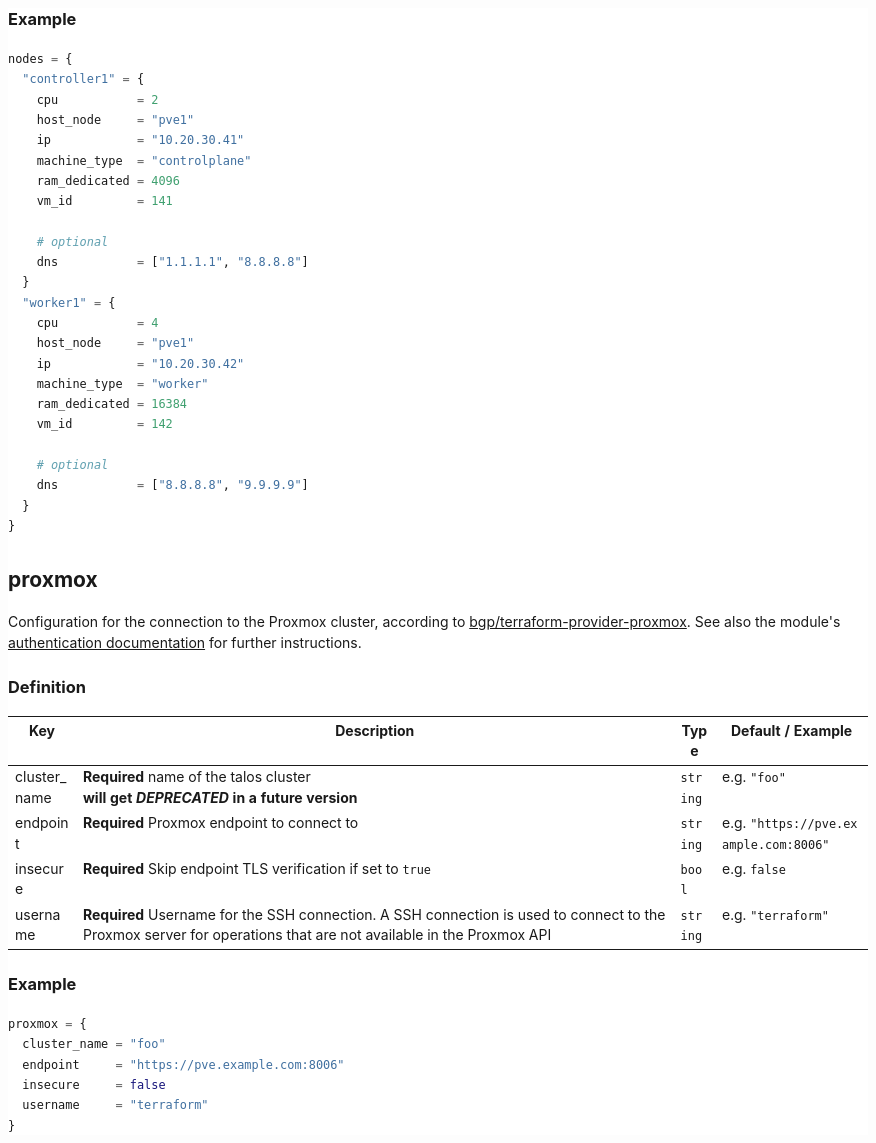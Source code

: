 ### Example

```terraform
nodes = {
  "controller1" = {
    cpu           = 2
    host_node     = "pve1"
    ip            = "10.20.30.41"
    machine_type  = "controlplane"
    ram_dedicated = 4096
    vm_id         = 141

    # optional
    dns           = ["1.1.1.1", "8.8.8.8"]
  }
  "worker1" = {
    cpu           = 4
    host_node     = "pve1"
    ip            = "10.20.30.42"
    machine_type  = "worker"
    ram_dedicated = 16384
    vm_id         = 142

    # optional
    dns           = ["8.8.8.8", "9.9.9.9"]
  }
}
```

## proxmox

Configuration for the connection to the Proxmox cluster, according to [bgp/terraform-provider-proxmox](https://github.com/bpg/terraform-provider-proxmox). See also the module's [authentication documentation](https://registry.terraform.io/providers/bpg/proxmox/latest/docs#authentication) for further instructions.

### Definition

| Key          | Description                                                                                                                                                      | Type     | Default / Example                                                      |
| ------------ | ---------------------------------------------------------------------------------------------------------------------------------------------------------------- | -------- | ---------------------------------------------------------------------- |
| cluster_name | **Required** name of the talos cluster<br>**will get _DEPRECATED_ in a future version**                                                                          | `string` | e.g. `"foo"`                                                           |
| endpoint     | **Required** Proxmox endpoint to connect to                                                                                                                      | `string` | e.g. `"https://pve.example.com:8006"`                                  |
| insecure     | **Required** Skip endpoint TLS verification if set to `true`                                                                                                     | `bool`   | e.g. `false`                                                           |
| username     | **Required** Username for the SSH connection. A SSH connection is used to connect to the Proxmox server for operations that are not available in the Proxmox API | `string` | e.g. `"terraform"`                                                     |

### Example

```terraform
proxmox = {
  cluster_name = "foo"
  endpoint     = "https://pve.example.com:8006"
  insecure     = false
  username     = "terraform"
}
```
